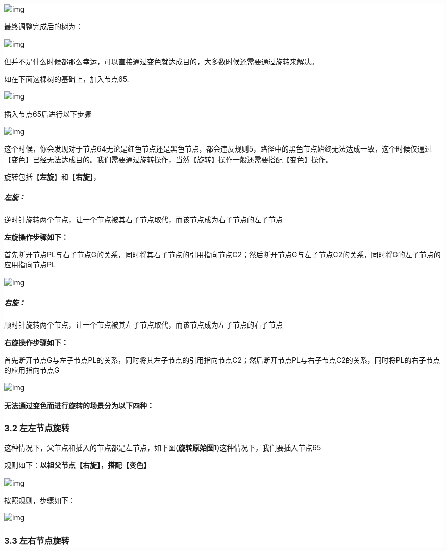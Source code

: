 ![img](https://kingcall.oss-cn-hangzhou.aliyuncs.com/blog/img/2020/11/28/23:21:36-1677914-20190717193629113-1302898925.png)

最终调整完成后的树为：

![img](https://kingcall.oss-cn-hangzhou.aliyuncs.com/blog/img/2020/11/28/23:21:36-1677914-20190717193644214-917807713.png)

但并不是什么时候都那么幸运，可以直接通过变色就达成目的，大多数时候还需要通过旋转来解决。

如在下面这棵树的基础上，加入节点65.

![img](https://kingcall.oss-cn-hangzhou.aliyuncs.com/blog/img/2020/11/28/23:21:36-1677914-20190717193656659-2036750783.png)

插入节点65后进行以下步骤

![img](https://kingcall.oss-cn-hangzhou.aliyuncs.com/blog/img/2020/11/28/23:21:36-1677914-20190717193711717-2141184938.png)

这个时候，你会发现对于节点64无论是红色节点还是黑色节点，都会违反规则5，路径中的黑色节点始终无法达成一致，这个时候仅通过【变色】已经无法达成目的。我们需要通过旋转操作，当然【旋转】操作一般还需要搭配【变色】操作。

旋转包括【**左旋**】和【**右旋**】，

##### 左旋：

逆时针旋转两个节点，让一个节点被其右子节点取代，而该节点成为右子节点的左子节点

**左旋操作步骤如下：**

首先断开节点PL与右子节点G的关系，同时将其右子节点的引用指向节点C2；然后断开节点G与左子节点C2的关系，同时将G的左子节点的应用指向节点PL

![img](https://kingcall.oss-cn-hangzhou.aliyuncs.com/blog/img/2020/11/28/23:21:36-1677914-20190717193724954-1689040151.png)

##### 右旋：

顺时针旋转两个节点，让一个节点被其左子节点取代，而该节点成为左子节点的右子节点

**右旋操作步骤如下：**

首先断开节点G与左子节点PL的关系，同时将其左子节点的引用指向节点C2；然后断开节点PL与右子节点C2的关系，同时将PL的右子节点的应用指向节点G

![img](https://kingcall.oss-cn-hangzhou.aliyuncs.com/blog/img/2020/11/28/23:21:36-1677914-20190717193740112-15221563.png)

**无法通过变色而进行旋转的场景分为以下四种：**

### 3.2 左左节点旋转

这种情况下，父节点和插入的节点都是左节点，如下图(**旋转原始图1**)这种情况下，我们要插入节点65

规则如下：**以祖父节点【右旋】，搭配【变色】**

![img](https://kingcall.oss-cn-hangzhou.aliyuncs.com/blog/img/2020/11/28/23:21:36-1677914-20190717193751778-1613809046.png)

按照规则，步骤如下：

![img](https://kingcall.oss-cn-hangzhou.aliyuncs.com/blog/img/2020/11/28/23:21:36-1677914-20190717193806554-1537470656.png)

### 3.3 左右节点旋转
